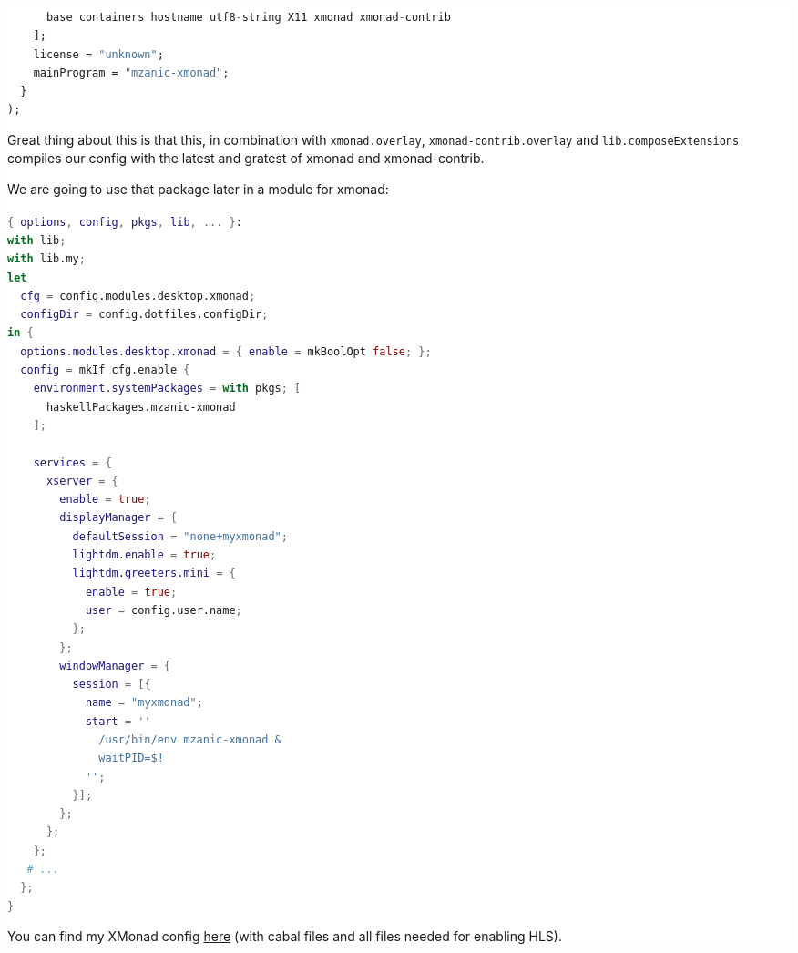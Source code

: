 ```nix
      base containers hostname utf8-string X11 xmonad xmonad-contrib
    ];
    license = "unknown";
    mainProgram = "mzanic-xmonad";
  }
);
```
Great thing about this is that this, in combination with `xmonad.overlay`, `xmonad-contrib.overlay` and `lib.composeExtensions` compiles our config with the latest and gratest of xmonad and xmonad-contrib.

We are going to use that package later in a module for xmonad:
```nix
{ options, config, pkgs, lib, ... }:
with lib;
with lib.my;
let
  cfg = config.modules.desktop.xmonad;
  configDir = config.dotfiles.configDir;
in {
  options.modules.desktop.xmonad = { enable = mkBoolOpt false; };
  config = mkIf cfg.enable {
    environment.systemPackages = with pkgs; [
      haskellPackages.mzanic-xmonad
    ];

    services = {
      xserver = {
        enable = true;
        displayManager = {
          defaultSession = "none+myxmonad";
          lightdm.enable = true;
          lightdm.greeters.mini = {
            enable = true;
            user = config.user.name;
          };
        };
        windowManager = {
          session = [{
            name = "myxmonad";
            start = ''
              /usr/bin/env mzanic-xmonad &
              waitPID=$!
            '';
          }];
        };
      };
    };
   # ... 
  };
}
```
You can find my XMonad config [here](https://github.com/mislavzanic/nixos-dotfiles/tree/master/config/xmonad) (with cabal files and all files needed for enabling HLS).
